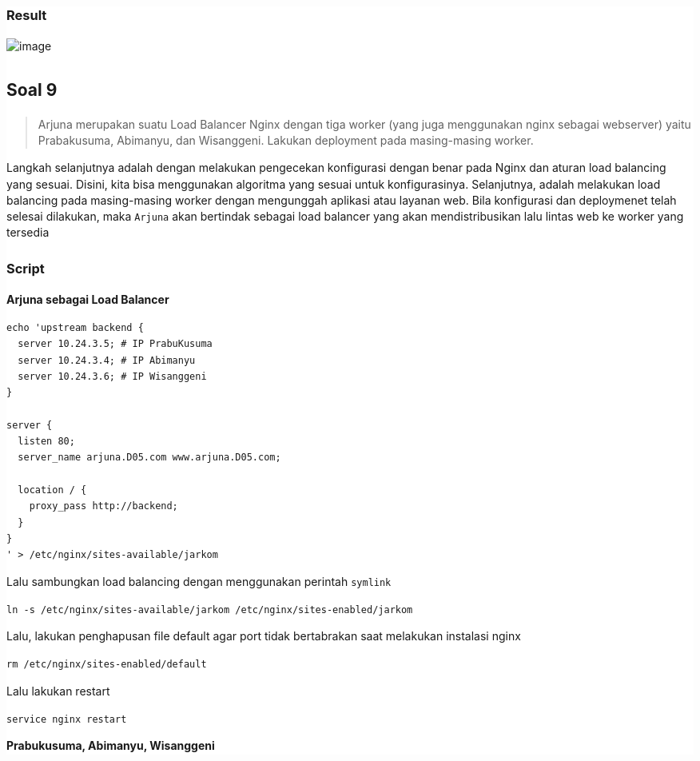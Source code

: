 ### Result

![image](Img/hasilno8.png)


## Soal 9 
> Arjuna merupakan suatu Load Balancer Nginx dengan tiga worker (yang juga menggunakan nginx sebagai webserver) yaitu Prabakusuma, Abimanyu, dan Wisanggeni. Lakukan deployment pada masing-masing worker.

Langkah selanjutnya adalah dengan melakukan pengecekan konfigurasi dengan benar pada Nginx dan aturan load balancing yang sesuai. Disini, kita bisa menggunakan algoritma yang sesuai untuk konfigurasinya. Selanjutnya, adalah melakukan load balancing pada masing-masing worker dengan mengunggah aplikasi atau layanan web. Bila konfigurasi dan deploymenet telah selesai dilakukan, maka `Arjuna` akan bertindak sebagai load balancer yang akan mendistribusikan lalu lintas web ke worker yang tersedia

### Script
**Arjuna sebagai Load Balancer**
```
echo 'upstream backend {
  server 10.24.3.5; # IP PrabuKusuma
  server 10.24.3.4; # IP Abimanyu
  server 10.24.3.6; # IP Wisanggeni
}

server {
  listen 80;
  server_name arjuna.D05.com www.arjuna.D05.com;

  location / {
    proxy_pass http://backend;
  }
}
' > /etc/nginx/sites-available/jarkom
```

Lalu sambungkan load balancing dengan menggunakan perintah `symlink`

```
ln -s /etc/nginx/sites-available/jarkom /etc/nginx/sites-enabled/jarkom
```

Lalu, lakukan penghapusan file default agar port tidak bertabrakan saat melakukan instalasi nginx

```
rm /etc/nginx/sites-enabled/default
```

Lalu lakukan restart 

```
service nginx restart
```

**Prabukusuma, Abimanyu, Wisanggeni**
